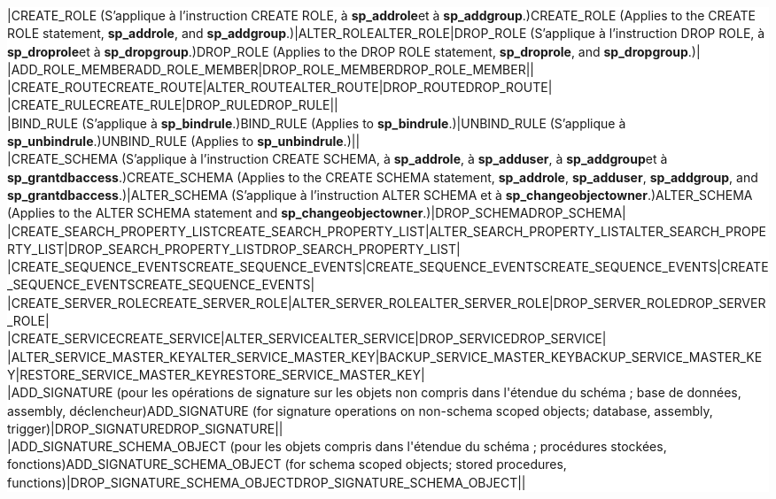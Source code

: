 |<span data-ttu-id="09973-192">CREATE_ROLE (S’applique à l’instruction CREATE ROLE, à **sp_addrole**et à **sp_addgroup**.)</span><span class="sxs-lookup"><span data-stu-id="09973-192">CREATE_ROLE (Applies to the CREATE ROLE statement, **sp_addrole**, and **sp_addgroup**.)</span></span>|<span data-ttu-id="09973-193">ALTER_ROLE</span><span class="sxs-lookup"><span data-stu-id="09973-193">ALTER_ROLE</span></span>|<span data-ttu-id="09973-194">DROP_ROLE (S’applique à l’instruction DROP ROLE, à **sp_droprole**et à **sp_dropgroup**.)</span><span class="sxs-lookup"><span data-stu-id="09973-194">DROP_ROLE (Applies to the DROP ROLE statement, **sp_droprole**, and **sp_dropgroup**.)</span></span>|  
|<span data-ttu-id="09973-195">ADD_ROLE_MEMBER</span><span class="sxs-lookup"><span data-stu-id="09973-195">ADD_ROLE_MEMBER</span></span>|<span data-ttu-id="09973-196">DROP_ROLE_MEMBER</span><span class="sxs-lookup"><span data-stu-id="09973-196">DROP_ROLE_MEMBER</span></span>||  
|<span data-ttu-id="09973-197">CREATE_ROUTE</span><span class="sxs-lookup"><span data-stu-id="09973-197">CREATE_ROUTE</span></span>|<span data-ttu-id="09973-198">ALTER_ROUTE</span><span class="sxs-lookup"><span data-stu-id="09973-198">ALTER_ROUTE</span></span>|<span data-ttu-id="09973-199">DROP_ROUTE</span><span class="sxs-lookup"><span data-stu-id="09973-199">DROP_ROUTE</span></span>|  
|<span data-ttu-id="09973-200">CREATE_RULE</span><span class="sxs-lookup"><span data-stu-id="09973-200">CREATE_RULE</span></span>|<span data-ttu-id="09973-201">DROP_RULE</span><span class="sxs-lookup"><span data-stu-id="09973-201">DROP_RULE</span></span>||  
|<span data-ttu-id="09973-202">BIND_RULE (S’applique à **sp_bindrule**.)</span><span class="sxs-lookup"><span data-stu-id="09973-202">BIND_RULE (Applies to **sp_bindrule**.)</span></span>|<span data-ttu-id="09973-203">UNBIND_RULE (S’applique à **sp_unbindrule**.)</span><span class="sxs-lookup"><span data-stu-id="09973-203">UNBIND_RULE (Applies to **sp_unbindrule**.)</span></span>||  
|<span data-ttu-id="09973-204">CREATE_SCHEMA (S’applique à l’instruction CREATE SCHEMA, à **sp_addrole**, à **sp_adduser**, à **sp_addgroup**et à **sp_grantdbaccess**.)</span><span class="sxs-lookup"><span data-stu-id="09973-204">CREATE_SCHEMA (Applies to the CREATE SCHEMA statement, **sp_addrole**, **sp_adduser**, **sp_addgroup**, and **sp_grantdbaccess**.)</span></span>|<span data-ttu-id="09973-205">ALTER_SCHEMA (S’applique à l’instruction ALTER SCHEMA et à **sp_changeobjectowner**.)</span><span class="sxs-lookup"><span data-stu-id="09973-205">ALTER_SCHEMA (Applies to the ALTER SCHEMA statement and **sp_changeobjectowner**.)</span></span>|<span data-ttu-id="09973-206">DROP_SCHEMA</span><span class="sxs-lookup"><span data-stu-id="09973-206">DROP_SCHEMA</span></span>|  
|<span data-ttu-id="09973-207">CREATE_SEARCH_PROPERTY_LIST</span><span class="sxs-lookup"><span data-stu-id="09973-207">CREATE_SEARCH_PROPERTY_LIST</span></span>|<span data-ttu-id="09973-208">ALTER_SEARCH_PROPERTY_LIST</span><span class="sxs-lookup"><span data-stu-id="09973-208">ALTER_SEARCH_PROPERTY_LIST</span></span>|<span data-ttu-id="09973-209">DROP_SEARCH_PROPERTY_LIST</span><span class="sxs-lookup"><span data-stu-id="09973-209">DROP_SEARCH_PROPERTY_LIST</span></span>|  
|<span data-ttu-id="09973-210">CREATE_SEQUENCE_EVENTS</span><span class="sxs-lookup"><span data-stu-id="09973-210">CREATE_SEQUENCE_EVENTS</span></span>|<span data-ttu-id="09973-211">CREATE_SEQUENCE_EVENTS</span><span class="sxs-lookup"><span data-stu-id="09973-211">CREATE_SEQUENCE_EVENTS</span></span>|<span data-ttu-id="09973-212">CREATE_SEQUENCE_EVENTS</span><span class="sxs-lookup"><span data-stu-id="09973-212">CREATE_SEQUENCE_EVENTS</span></span>|  
|<span data-ttu-id="09973-213">CREATE_SERVER_ROLE</span><span class="sxs-lookup"><span data-stu-id="09973-213">CREATE_SERVER_ROLE</span></span>|<span data-ttu-id="09973-214">ALTER_SERVER_ROLE</span><span class="sxs-lookup"><span data-stu-id="09973-214">ALTER_SERVER_ROLE</span></span>|<span data-ttu-id="09973-215">DROP_SERVER_ROLE</span><span class="sxs-lookup"><span data-stu-id="09973-215">DROP_SERVER_ROLE</span></span>|  
|<span data-ttu-id="09973-216">CREATE_SERVICE</span><span class="sxs-lookup"><span data-stu-id="09973-216">CREATE_SERVICE</span></span>|<span data-ttu-id="09973-217">ALTER_SERVICE</span><span class="sxs-lookup"><span data-stu-id="09973-217">ALTER_SERVICE</span></span>|<span data-ttu-id="09973-218">DROP_SERVICE</span><span class="sxs-lookup"><span data-stu-id="09973-218">DROP_SERVICE</span></span>|  
|<span data-ttu-id="09973-219">ALTER_SERVICE_MASTER_KEY</span><span class="sxs-lookup"><span data-stu-id="09973-219">ALTER_SERVICE_MASTER_KEY</span></span>|<span data-ttu-id="09973-220">BACKUP_SERVICE_MASTER_KEY</span><span class="sxs-lookup"><span data-stu-id="09973-220">BACKUP_SERVICE_MASTER_KEY</span></span>|<span data-ttu-id="09973-221">RESTORE_SERVICE_MASTER_KEY</span><span class="sxs-lookup"><span data-stu-id="09973-221">RESTORE_SERVICE_MASTER_KEY</span></span>|  
|<span data-ttu-id="09973-222">ADD_SIGNATURE (pour les opérations de signature sur les objets non compris dans l'étendue du schéma ; base de données, assembly, déclencheur)</span><span class="sxs-lookup"><span data-stu-id="09973-222">ADD_SIGNATURE (for signature operations on non-schema scoped objects; database, assembly, trigger)</span></span>|<span data-ttu-id="09973-223">DROP_SIGNATURE</span><span class="sxs-lookup"><span data-stu-id="09973-223">DROP_SIGNATURE</span></span>||  
|<span data-ttu-id="09973-224">ADD_SIGNATURE_SCHEMA_OBJECT (pour les objets compris dans l'étendue du schéma ; procédures stockées, fonctions)</span><span class="sxs-lookup"><span data-stu-id="09973-224">ADD_SIGNATURE_SCHEMA_OBJECT (for schema scoped objects; stored procedures, functions)</span></span>|<span data-ttu-id="09973-225">DROP_SIGNATURE_SCHEMA_OBJECT</span><span class="sxs-lookup"><span data-stu-id="09973-225">DROP_SIGNATURE_SCHEMA_OBJECT</span></span>||  